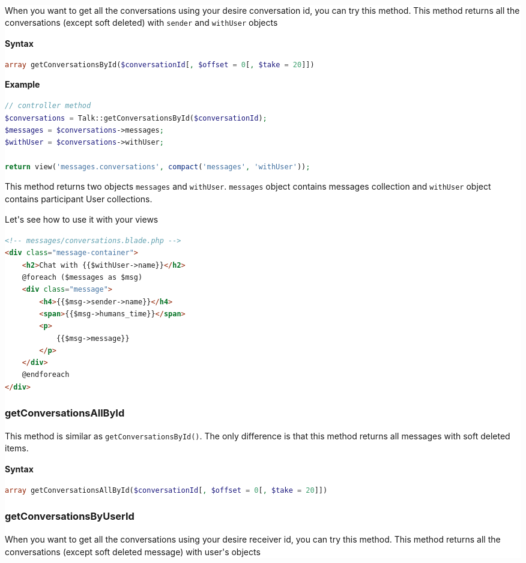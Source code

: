 When you want to get all the conversations using your desire conversation id, you can try this method. This method returns all the conversations (except soft deleted) with `sender` and `withUser` objects

**Syntax**

```php
array getConversationsById($conversationId[, $offset = 0[, $take = 20]])
```

**Example**

```php
// controller method
$conversations = Talk::getConversationsById($conversationId);
$messages = $conversations->messages;
$withUser = $conversations->withUser;

return view('messages.conversations', compact('messages', 'withUser'));
```

This method returns two objects `messages` and `withUser`. `messages` object contains messages collection and `withUser` object contains participant User collections.

Let's see how to use it with your views

```html
<!-- messages/conversations.blade.php -->
<div class="message-container">
	<h2>Chat with {{$withUser->name}}</h2>
	@foreach ($messages as $msg)
	<div class="message">
		<h4>{{$msg->sender->name}}</h4>
		<span>{{$msg->humans_time}}</span>
		<p>
			{{$msg->message}}
		</p>
	</div>
	@endforeach
</div>
```

### getConversationsAllById

This method is similar as `getConversationsById()`. The only difference is that this method returns all messages with soft deleted items.

**Syntax**

```php
array getConversationsAllById($conversationId[, $offset = 0[, $take = 20]])
```

### getConversationsByUserId

When you want to get all the conversations using your desire receiver id, you can try this method. This method returns all the conversations (except soft deleted message) with user's objects
